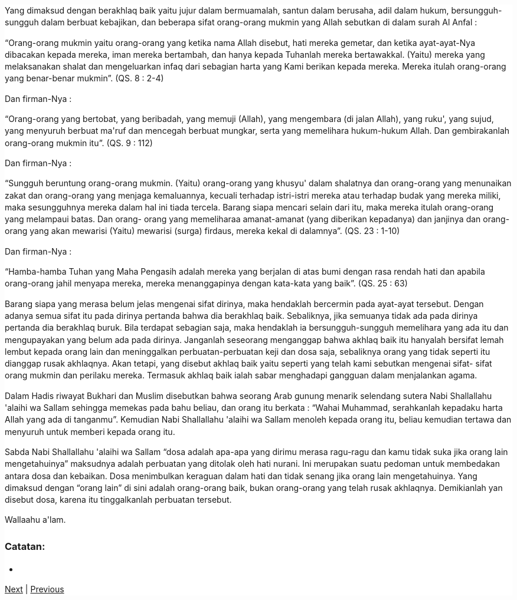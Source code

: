 Yang dimaksud dengan berakhlaq baik yaitu jujur dalam bermuamalah, santun dalam berusaha, adil dalam hukum, bersungguh-sungguh dalam berbuat kebajikan, dan beberapa sifat orang-orang mukmin yang Allah sebutkan di dalam surah Al Anfal :

“Orang-orang mukmin yaitu orang-orang yang ketika nama Allah disebut, hati mereka gemetar, dan ketika ayat-ayat-Nya dibacakan kepada mereka, iman mereka bertambah, dan hanya kepada Tuhanlah mereka bertawakkal. (Yaitu) mereka yang melaksanakan shalat dan mengeluarkan infaq dari sebagian harta yang Kami berikan kepada mereka. Mereka itulah orang-orang yang benar-benar mukmin”. (QS. 8 : 2-4)

Dan firman-Nya :

“Orang-orang  yang  bertobat,  yang  beribadah,  yang  memuji  (Allah),  yang mengembara (di jalan Allah), yang ruku', yang sujud, yang menyuruh berbuat ma'ruf dan mencegah berbuat mungkar, serta yang memelihara hukum-hukum Allah. Dan gembirakanlah orang-orang mukmin itu”. (QS. 9 : 112)

Dan firman-Nya :

“Sungguh beruntung orang-orang mukmin. (Yaitu) orang-orang yang khusyu' dalam shalatnya dan orang-orang yang menunaikan zakat dan orang-orang yang menjaga kemaluannya, kecuali terhadap istri-istri mereka atau terhadap budak yang mereka miliki, maka sesungguhnya mereka dalam hal ini tiada tercela. Barang siapa mencari selain dari itu, maka mereka itulah orang-orang yang melampaui batas. Dan orang- orang yang memeliharaa amanat-amanat (yang diberikan kepadanya) dan janjinya dan orang-orang yang akan mewarisi (Yaitu) mewarisi (surga) firdaus, mereka kekal di dalamnya”. (QS. 23 : 1-10)

Dan firman-Nya :

“Hamba-hamba Tuhan yang Maha Pengasih adalah mereka yang berjalan di atas bumi  dengan  rasa  rendah  hati  dan  apabila  orang-orang  jahil  menyapa  mereka, mereka menanggapinya dengan kata-kata yang baik”. (QS. 25 : 63)

Barang siapa yang merasa belum jelas mengenai sifat dirinya, maka hendaklah bercermin  pada  ayat-ayat  tersebut.  Dengan  adanya  semua  sifat  itu  pada  dirinya pertanda bahwa dia berakhlaq baik. Sebaliknya, jika semuanya tidak ada pada dirinya pertanda dia berakhlaq buruk. Bila terdapat sebagian saja, maka hendaklah ia bersungguh-sungguh memelihara yang ada itu dan mengupayakan yang belum ada pada  dirinya.  Janganlah  seseorang  menganggap  bahwa  akhlaq  baik  itu  hanyalah bersifat lemah lembut kepada orang lain dan meninggalkan perbuatan-perbuatan keji dan dosa saja, sebaliknya orang yang tidak seperti itu dianggap rusak akhlaqnya. Akan tetapi, yang disebut akhlaq baik yaitu seperti yang telah kami sebutkan mengenai sifat- sifat   orang   mukmin   dan   perilaku   mereka.   Termasuk   akhlaq   baik   ialah   sabar menghadapi gangguan dalam menjalankan agama.

Dalam Hadis riwayat Bukhari dan Muslim disebutkan bahwa seorang Arab gunung menarik selendang sutera Nabi Shallallahu 'alaihi wa Sallam sehingga memekas pada bahu beliau, dan orang itu berkata : “Wahai Muhammad, serahkanlah kepadaku harta Allah yang ada di tanganmu”. Kemudian Nabi Shallallahu 'alaihi wa Sallam menoleh kepada orang itu, beliau kemudian tertawa dan menyuruh untuk memberi kepada orang itu.

Sabda Nabi Shallallahu 'alaihi wa Sallam “dosa adalah apa-apa yang dirimu merasa ragu-ragu dan kamu tidak suka jika orang lain mengetahuinya” maksudnya adalah perbuatan yang ditolak oleh hati nurani. Ini merupakan suatu pedoman untuk membedakan antara dosa dan kebaikan. Dosa menimbulkan keraguan dalam hati dan tidak senang jika orang lain mengetahuinya. Yang dimaksud dengan “orang lain” di sini adalah orang-orang baik, bukan orang-orang yang telah rusak akhlaqnya. Demikianlah yan disebut dosa, karena itu tinggalkanlah perbuatan tersebut.

Wallaahu a'lam.

### Catatan:  
- 
[Next](28) | [Previous](26)
</div>
